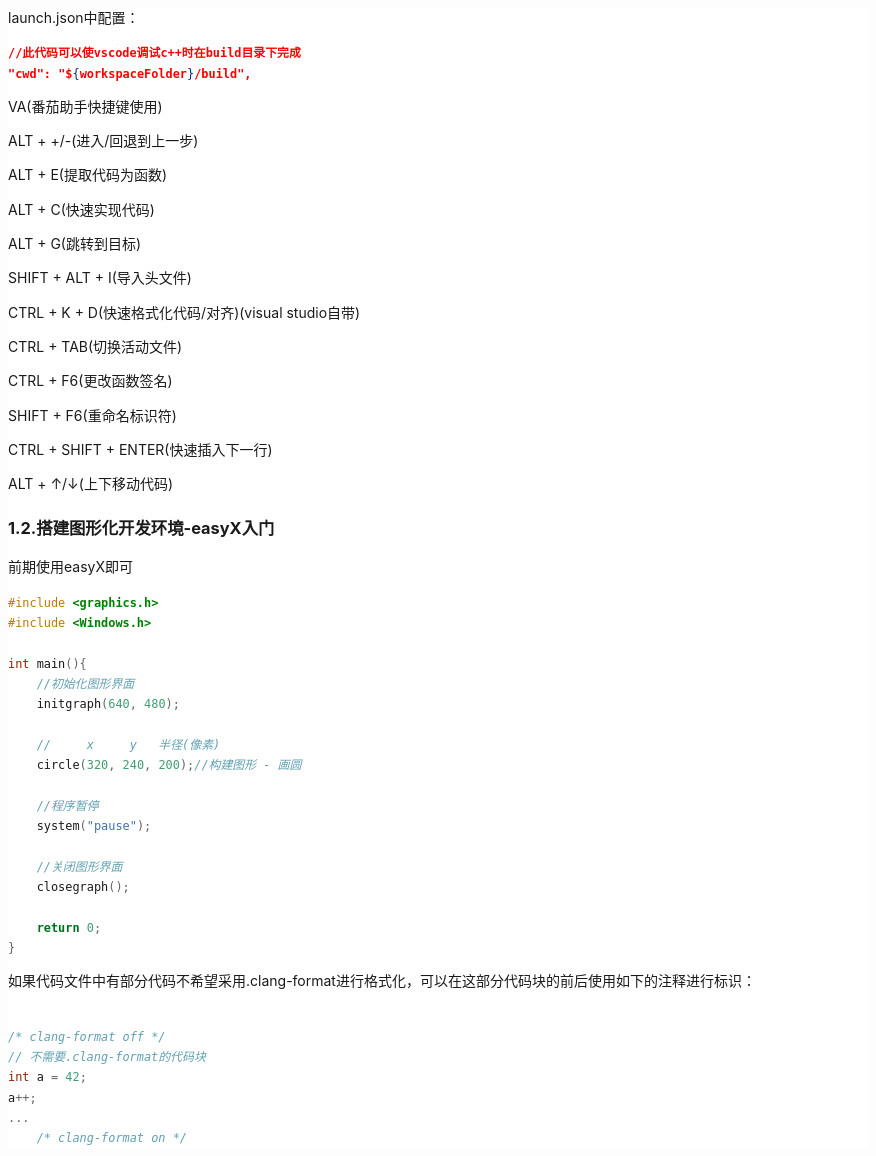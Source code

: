 launch.json中配置：

```json
//此代码可以使vscode调试c++时在build目录下完成
"cwd": "${workspaceFolder}/build",
```

VA(番茄助手快捷键使用)

ALT + +/-(进入/回退到上一步)

ALT + E(提取代码为函数)

ALT + C(快速实现代码)

ALT + G(跳转到目标)

SHIFT + ALT + I(导入头文件)

CTRL + K + D(快速格式化代码/对齐)(visual studio自带)

CTRL + TAB(切换活动文件)

CTRL + F6(更改函数签名)

SHIFT + F6(重命名标识符)

CTRL + SHIFT + ENTER(快速插入下一行)

ALT + ↑/↓(上下移动代码)



### 1.2.搭建图形化开发环境-easyX入门
前期使用easyX即可

```cpp
#include <graphics.h>
#include <Windows.h>

int main(){
	//初始化图形界面
	initgraph(640, 480);

	//     x     y   半径(像素)
	circle(320, 240, 200);//构建图形 - 画圆

	//程序暂停
	system("pause");

	//关闭图形界面
	closegraph();

	return 0;
}
```

如果代码文件中有部分代码不希望采用.clang-format进行格式化，可以在这部分代码块的前后使用如下的注释进行标识：

```cpp

/* clang-format off */
// 不需要.clang-format的代码块
int a = 42;
a++;
...
    /* clang-format on */
```
